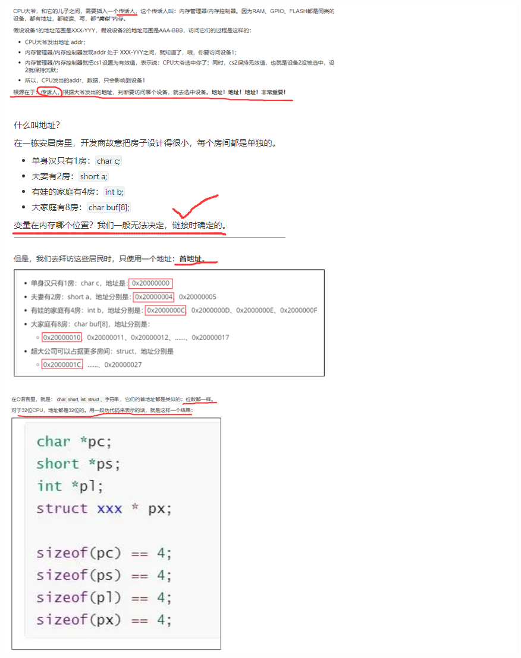 

![image-20220302231418624](03_深入学习双系统双架构.assets/image-20220302231418624.png)



![image-20220302231423446](03_深入学习双系统双架构.assets/image-20220302231423446.png)



![image-20220302231433004](03_深入学习双系统双架构.assets/image-20220302231433004.png)

![image-20220302231436814](03_深入学习双系统双架构.assets/image-20220302231436814.png)
